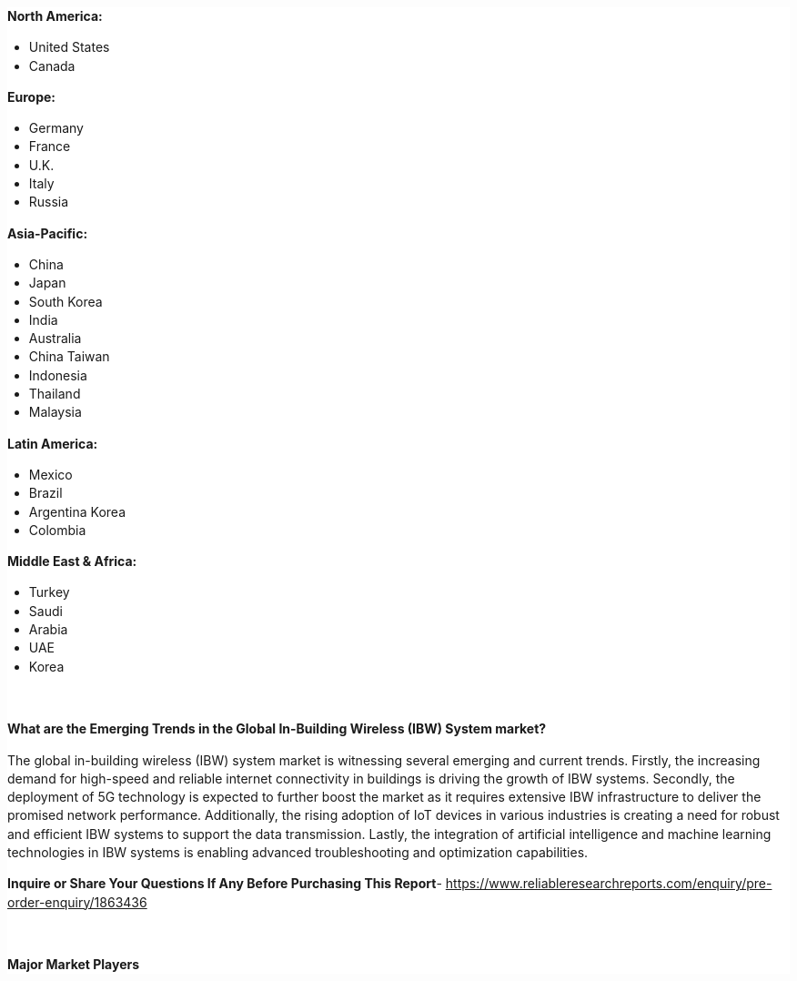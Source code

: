 <p>
    <p> <strong> North America: </strong>
        <ul>
            <li>United States</li>
            <li>Canada</li>
        </ul>
        </p> 
    <p> <strong> Europe: </strong>
        <ul>
            <li>Germany</li>
            <li>France</li>
            <li>U.K.</li>
            <li>Italy</li>
            <li>Russia</li>
        </ul>
        </p> 
    <p> <strong> Asia-Pacific: </strong>
        <ul>
            <li>China</li>
            <li>Japan</li>
            <li>South Korea</li>
            <li>India</li>
            <li>Australia</li>
            <li>China Taiwan</li>
            <li>Indonesia</li>
            <li>Thailand</li>
            <li>Malaysia</li>
        </ul>
        </p> 
    <p> <strong> Latin America: </strong>
        <ul>
            <li>Mexico</li>
            <li>Brazil</li>
            <li>Argentina Korea</li>
            <li>Colombia</li>
        </ul>
        </p> 
    <p> <strong> Middle East & Africa: </strong>
        <ul>
            <li>Turkey</li>
            <li>Saudi</li>
            <li>Arabia</li>
            <li>UAE</li>
            <li>Korea</li>
        </ul>
    </p>
    </p>
<p>&nbsp;</p>
<p><strong>What are the Emerging Trends in the Global In-Building Wireless (IBW) System market?</strong></p>
<p><p>The global in-building wireless (IBW) system market is witnessing several emerging and current trends. Firstly, the increasing demand for high-speed and reliable internet connectivity in buildings is driving the growth of IBW systems. Secondly, the deployment of 5G technology is expected to further boost the market as it requires extensive IBW infrastructure to deliver the promised network performance. Additionally, the rising adoption of IoT devices in various industries is creating a need for robust and efficient IBW systems to support the data transmission. Lastly, the integration of artificial intelligence and machine learning technologies in IBW systems is enabling advanced troubleshooting and optimization capabilities.</p></p>
<p><strong>Inquire or Share Your Questions If Any Before Purchasing This Report</strong>- <a href="https://www.reliableresearchreports.com/enquiry/pre-order-enquiry/1863436">https://www.reliableresearchreports.com/enquiry/pre-order-enquiry/1863436</a></p>
<p>&nbsp;</p>
<p><strong>Major Market Players</strong></p>